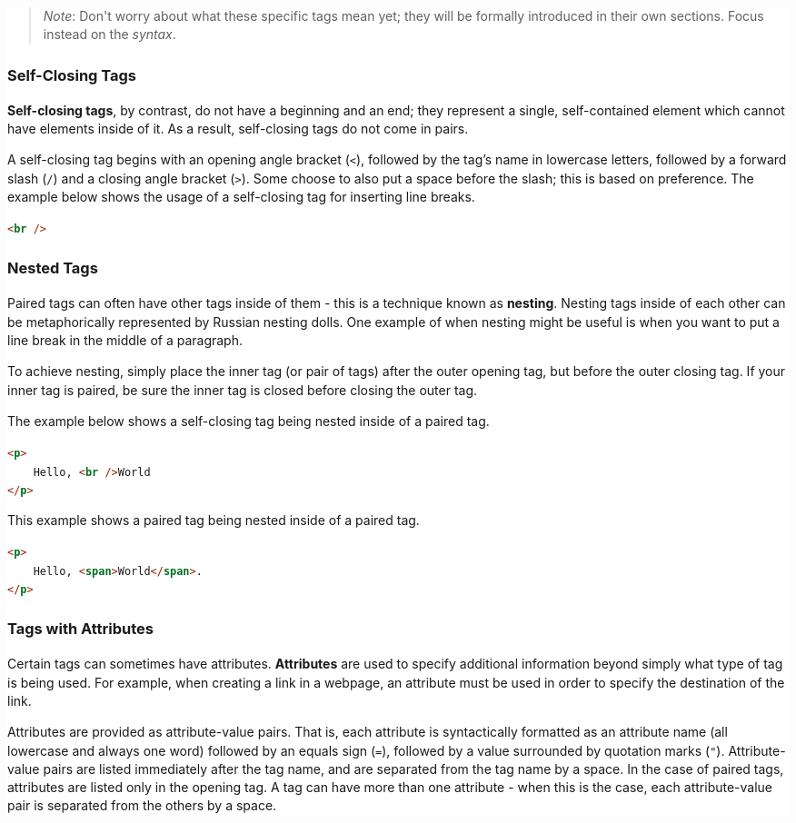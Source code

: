 > *Note*: Don't worry about what these specific tags mean yet; they will be formally introduced in their own sections. Focus instead on the *syntax*.

### Self-Closing Tags

**Self-closing tags**, by contrast, do not have a beginning and an end; they represent a single, self-contained element which cannot have elements inside of it. As a result, self-closing tags do not come in pairs.

A self-closing tag begins with an opening angle bracket (`<`), followed by the tag’s name in lowercase letters, followed by a forward slash (`/`) and a closing angle bracket (`>`). Some choose to also put a space before the slash; this is based on preference. The example below shows the usage of a self-closing tag for inserting line breaks.

```HTML
<br />
```

### Nested Tags

Paired tags can often have other tags inside of them - this is a technique known as **nesting**. Nesting tags inside of each other can be metaphorically represented by Russian nesting dolls. One example of when nesting might be useful is when you want to put a line break in the middle of a paragraph.

To achieve nesting, simply place the inner tag (or pair of tags) after the outer opening tag, but before the outer closing tag. If your inner tag is paired, be sure the inner tag is closed before closing the outer tag.

The example below shows a self-closing tag being nested inside of a paired tag.

```HTML
<p>
    Hello, <br />World
</p>
```

This example shows a paired tag being nested inside of a paired tag.

```HTML
<p>
    Hello, <span>World</span>.
</p>
```

### Tags with Attributes

Certain tags can sometimes have attributes. **Attributes** are used to specify additional information beyond simply what type of tag is being used. For example, when creating a link in a webpage, an attribute must be used in order to specify the destination of the link.

Attributes are provided as attribute-value pairs. That is, each attribute is syntactically formatted as an attribute name (all lowercase and always one word) followed by an equals sign (`=`), followed by a value surrounded by quotation marks (`"`). Attribute-value pairs are listed immediately after the tag name, and are separated from the tag name by a space. In the case of paired tags, attributes are listed only in the opening tag. A tag can have more than one attribute - when this is the case, each attribute-value pair is separated from the others by a space.
